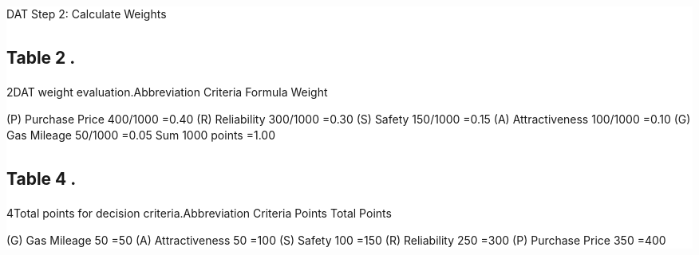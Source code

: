 DAT Step 2: Calculate Weights 



## Table 2 .
2DAT weight evaluation.Abbreviation 
Criteria 
Formula 
Weight 

(P) 
Purchase Price 
400/1000 
=0.40 
(R) 
Reliability 
300/1000 
=0.30 
(S) 
Safety 
150/1000 
=0.15 
(A) 
Attractiveness 
100/1000 
=0.10 
(G) 
Gas Mileage 
50/1000 
=0.05 
Sum 
1000 points 
=1.00 



## Table 4 .
4Total points for decision criteria.Abbreviation 
Criteria 
Points 
Total Points 

(G) 
Gas Mileage 
50 
=50 
(A) 
Attractiveness 
50 
=100 
(S) 
Safety 
100 
=150 
(R) 
Reliability 
250 
=300 
(P) 
Purchase Price 
350 
=400 
